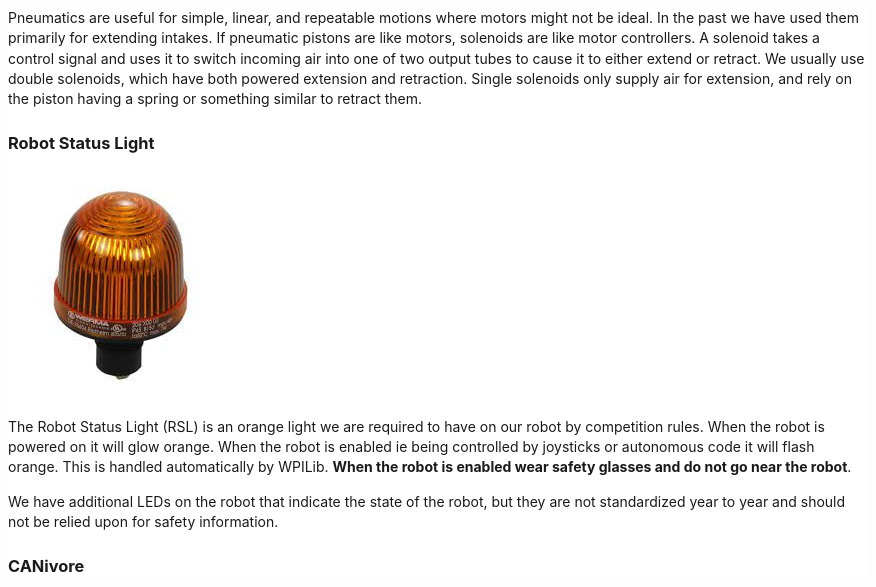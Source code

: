 Pneumatics are useful for simple, linear, and repeatable motions where motors might not be ideal.
In the past we have used them primarily for extending intakes.
If pneumatic pistons are like motors, solenoids are like motor controllers.
A solenoid takes a control signal and uses it to switch incoming air into one of two output tubes to cause it to either extend or retract.
We usually use double solenoids, which have both powered extension and retraction.
Single solenoids only supply air for extension, and rely on the piston having a spring or something similar to retract them.

### Robot Status Light

![RSL](Assets/RSL.jpg)

The Robot Status Light (RSL) is an orange light we are required to have on our robot by competition rules.
When the robot is powered on it will glow orange.
When the robot is enabled ie being controlled by joysticks or autonomous code it will flash orange.
This is handled automatically by WPILib.
**When the robot is enabled wear safety glasses and do not go near the robot**.

We have additional LEDs on the robot that indicate the state of the robot, but they are not standardized year to year and should not be relied upon for safety information.

### CANivore
